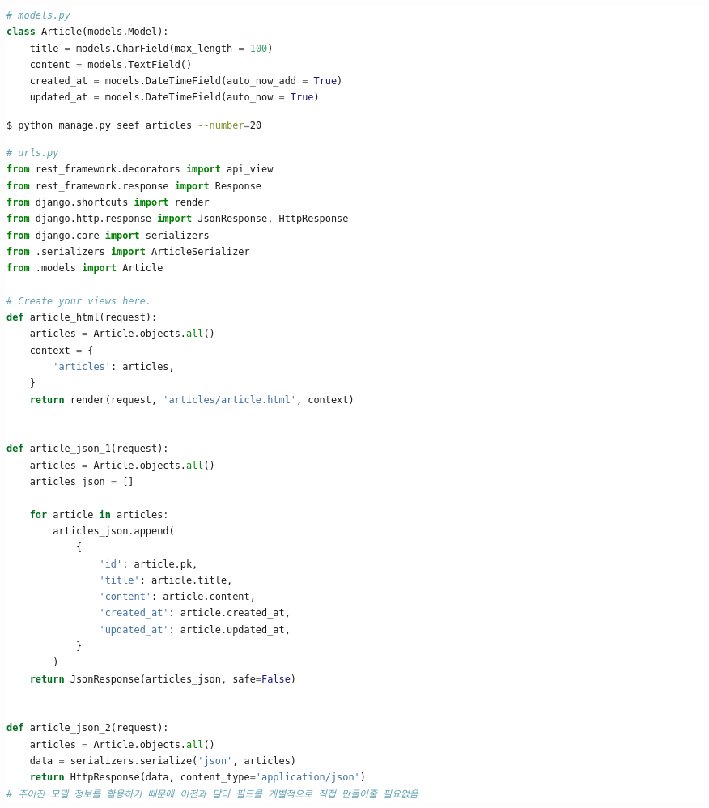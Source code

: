 ```python
# models.py
class Article(models.Model):
    title = models.CharField(max_length = 100)
    content = models.TextField()
    created_at = models.DateTimeField(auto_now_add = True)
    updated_at = models.DateTimeField(auto_now = True)
```

```bash
$ python manage.py seef articles --number=20
```

```python
# urls.py
from rest_framework.decorators import api_view
from rest_framework.response import Response
from django.shortcuts import render
from django.http.response import JsonResponse, HttpResponse
from django.core import serializers
from .serializers import ArticleSerializer
from .models import Article

# Create your views here.
def article_html(request):
    articles = Article.objects.all()
    context = {
        'articles': articles,
    }
    return render(request, 'articles/article.html', context)


def article_json_1(request):
    articles = Article.objects.all()
    articles_json = []

    for article in articles:
        articles_json.append(
            {
                'id': article.pk,
                'title': article.title,
                'content': article.content,
                'created_at': article.created_at,
                'updated_at': article.updated_at,
            }
        )
    return JsonResponse(articles_json, safe=False)


def article_json_2(request):
    articles = Article.objects.all()
    data = serializers.serialize('json', articles)
    return HttpResponse(data, content_type='application/json')
# 주어진 모델 정보를 활용하기 때문에 이전과 달리 필드를 개별적으로 직접 만들어줄 필요없음
```
